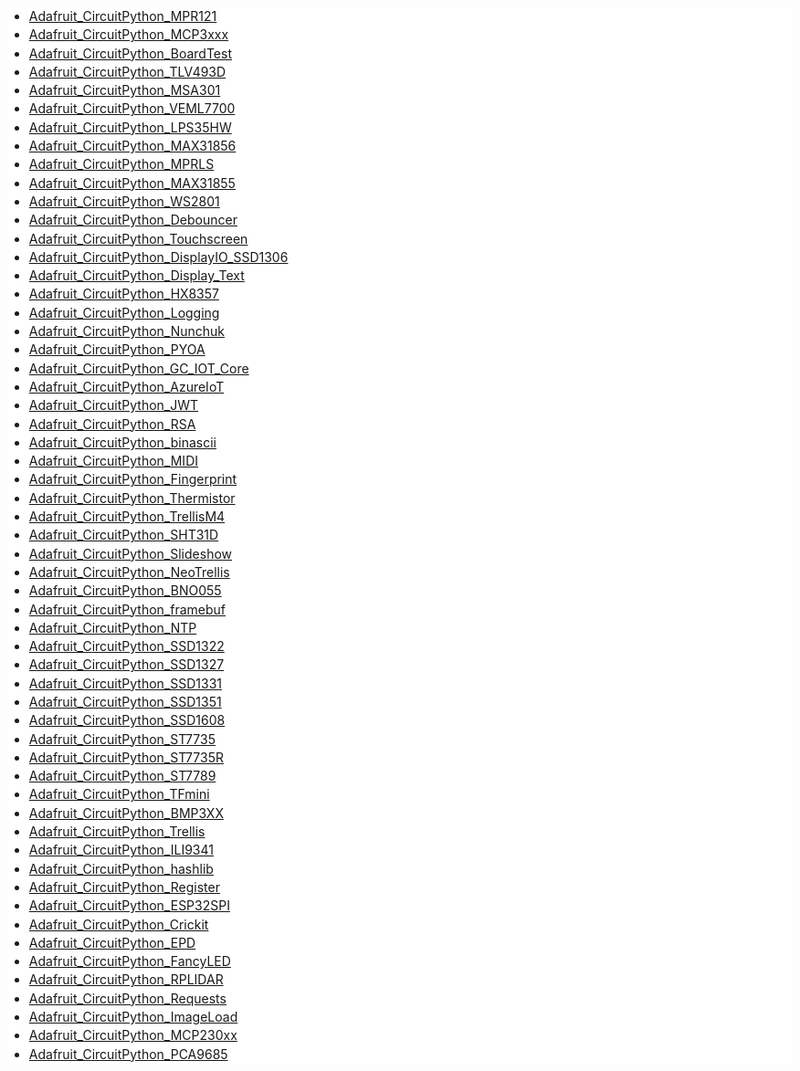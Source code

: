  * [Adafruit_CircuitPython_MPR121](https://github.com/adafruit/Adafruit_CircuitPython_MPR121)
 * [Adafruit_CircuitPython_MCP3xxx](https://github.com/adafruit/Adafruit_CircuitPython_MCP3xxx)
 * [Adafruit_CircuitPython_BoardTest](https://github.com/adafruit/Adafruit_CircuitPython_BoardTest)
 * [Adafruit_CircuitPython_TLV493D](https://github.com/adafruit/Adafruit_CircuitPython_TLV493D)
 * [Adafruit_CircuitPython_MSA301](https://github.com/adafruit/Adafruit_CircuitPython_MSA301)
 * [Adafruit_CircuitPython_VEML7700](https://github.com/adafruit/Adafruit_CircuitPython_VEML7700)
 * [Adafruit_CircuitPython_LPS35HW](https://github.com/adafruit/Adafruit_CircuitPython_LPS35HW)
 * [Adafruit_CircuitPython_MAX31856](https://github.com/adafruit/Adafruit_CircuitPython_MAX31856)
 * [Adafruit_CircuitPython_MPRLS](https://github.com/adafruit/Adafruit_CircuitPython_MPRLS)
 * [Adafruit_CircuitPython_MAX31855](https://github.com/adafruit/Adafruit_CircuitPython_MAX31855)
 * [Adafruit_CircuitPython_WS2801](https://github.com/adafruit/Adafruit_CircuitPython_WS2801)
 * [Adafruit_CircuitPython_Debouncer](https://github.com/adafruit/Adafruit_CircuitPython_Debouncer)
 * [Adafruit_CircuitPython_Touchscreen](https://github.com/adafruit/Adafruit_CircuitPython_Touchscreen)
 * [Adafruit_CircuitPython_DisplayIO_SSD1306](https://github.com/adafruit/Adafruit_CircuitPython_DisplayIO_SSD1306)
 * [Adafruit_CircuitPython_Display_Text](https://github.com/adafruit/Adafruit_CircuitPython_Display_Text)
 * [Adafruit_CircuitPython_HX8357](https://github.com/adafruit/Adafruit_CircuitPython_HX8357)
 * [Adafruit_CircuitPython_Logging](https://github.com/adafruit/Adafruit_CircuitPython_Logging)
 * [Adafruit_CircuitPython_Nunchuk](https://github.com/adafruit/Adafruit_CircuitPython_Nunchuk)
 * [Adafruit_CircuitPython_PYOA](https://github.com/adafruit/Adafruit_CircuitPython_PYOA)
 * [Adafruit_CircuitPython_GC_IOT_Core](https://github.com/adafruit/Adafruit_CircuitPython_GC_IOT_Core)
 * [Adafruit_CircuitPython_AzureIoT](https://github.com/adafruit/Adafruit_CircuitPython_AzureIoT)
 * [Adafruit_CircuitPython_JWT](https://github.com/adafruit/Adafruit_CircuitPython_JWT)
 * [Adafruit_CircuitPython_RSA](https://github.com/adafruit/Adafruit_CircuitPython_RSA)
 * [Adafruit_CircuitPython_binascii](https://github.com/adafruit/Adafruit_CircuitPython_binascii)
 * [Adafruit_CircuitPython_MIDI](https://github.com/adafruit/Adafruit_CircuitPython_MIDI)
 * [Adafruit_CircuitPython_Fingerprint](https://github.com/adafruit/Adafruit_CircuitPython_Fingerprint)
 * [Adafruit_CircuitPython_Thermistor](https://github.com/adafruit/Adafruit_CircuitPython_Thermistor)
 * [Adafruit_CircuitPython_TrellisM4](https://github.com/adafruit/Adafruit_CircuitPython_TrellisM4)
 * [Adafruit_CircuitPython_SHT31D](https://github.com/adafruit/Adafruit_CircuitPython_SHT31D)
 * [Adafruit_CircuitPython_Slideshow](https://github.com/adafruit/Adafruit_CircuitPython_Slideshow)
 * [Adafruit_CircuitPython_NeoTrellis](https://github.com/adafruit/Adafruit_CircuitPython_NeoTrellis)
 * [Adafruit_CircuitPython_BNO055](https://github.com/adafruit/Adafruit_CircuitPython_BNO055)
 * [Adafruit_CircuitPython_framebuf](https://github.com/adafruit/Adafruit_CircuitPython_framebuf)
 * [Adafruit_CircuitPython_NTP](https://github.com/adafruit/Adafruit_CircuitPython_NTP)
 * [Adafruit_CircuitPython_SSD1322](https://github.com/adafruit/Adafruit_CircuitPython_SSD1322)
 * [Adafruit_CircuitPython_SSD1327](https://github.com/adafruit/Adafruit_CircuitPython_SSD1327)
 * [Adafruit_CircuitPython_SSD1331](https://github.com/adafruit/Adafruit_CircuitPython_SSD1331)
 * [Adafruit_CircuitPython_SSD1351](https://github.com/adafruit/Adafruit_CircuitPython_SSD1351)
 * [Adafruit_CircuitPython_SSD1608](https://github.com/adafruit/Adafruit_CircuitPython_SSD1608)
 * [Adafruit_CircuitPython_ST7735](https://github.com/adafruit/Adafruit_CircuitPython_ST7735)
 * [Adafruit_CircuitPython_ST7735R](https://github.com/adafruit/Adafruit_CircuitPython_ST7735R)
 * [Adafruit_CircuitPython_ST7789](https://github.com/adafruit/Adafruit_CircuitPython_ST7789)
 * [Adafruit_CircuitPython_TFmini](https://github.com/adafruit/Adafruit_CircuitPython_TFmini)
 * [Adafruit_CircuitPython_BMP3XX](https://github.com/adafruit/Adafruit_CircuitPython_BMP3XX)
 * [Adafruit_CircuitPython_Trellis](https://github.com/adafruit/Adafruit_CircuitPython_Trellis)
 * [Adafruit_CircuitPython_ILI9341](https://github.com/adafruit/Adafruit_CircuitPython_ILI9341)
 * [Adafruit_CircuitPython_hashlib](https://github.com/adafruit/Adafruit_CircuitPython_hashlib)
 * [Adafruit_CircuitPython_Register](https://github.com/adafruit/Adafruit_CircuitPython_Register)
 * [Adafruit_CircuitPython_ESP32SPI](https://github.com/adafruit/Adafruit_CircuitPython_ESP32SPI)
 * [Adafruit_CircuitPython_Crickit](https://github.com/adafruit/Adafruit_CircuitPython_Crickit)
 * [Adafruit_CircuitPython_EPD](https://github.com/adafruit/Adafruit_CircuitPython_EPD)
 * [Adafruit_CircuitPython_FancyLED](https://github.com/adafruit/Adafruit_CircuitPython_FancyLED)
 * [Adafruit_CircuitPython_RPLIDAR](https://github.com/adafruit/Adafruit_CircuitPython_RPLIDAR)
 * [Adafruit_CircuitPython_Requests](https://github.com/adafruit/Adafruit_CircuitPython_Requests)
 * [Adafruit_CircuitPython_ImageLoad](https://github.com/adafruit/Adafruit_CircuitPython_ImageLoad)
 * [Adafruit_CircuitPython_MCP230xx](https://github.com/adafruit/Adafruit_CircuitPython_MCP230xx)
 * [Adafruit_CircuitPython_PCA9685](https://github.com/adafruit/Adafruit_CircuitPython_PCA9685)